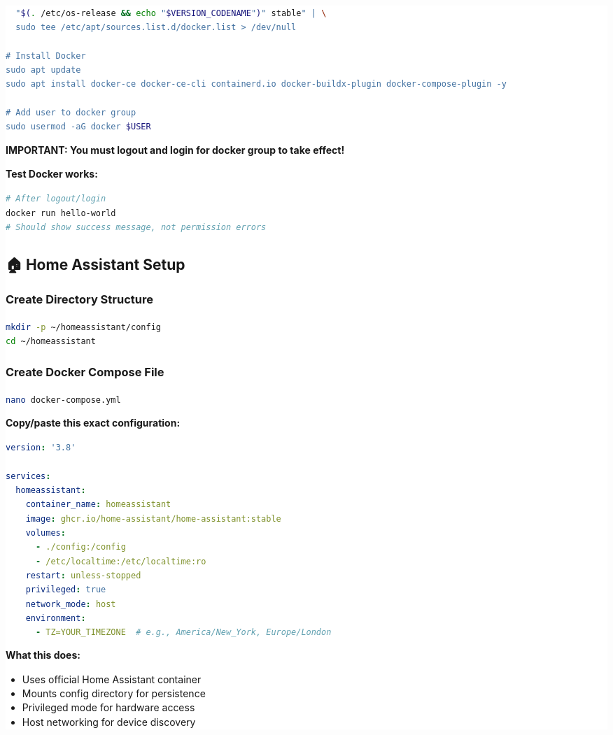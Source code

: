```bash
  "$(. /etc/os-release && echo "$VERSION_CODENAME")" stable" | \
  sudo tee /etc/apt/sources.list.d/docker.list > /dev/null

# Install Docker
sudo apt update
sudo apt install docker-ce docker-ce-cli containerd.io docker-buildx-plugin docker-compose-plugin -y

# Add user to docker group
sudo usermod -aG docker $USER
```

**IMPORTANT: You must logout and login for docker group to take effect!**

**Test Docker works:**
```bash
# After logout/login
docker run hello-world
# Should show success message, not permission errors
```

## 🏠 Home Assistant Setup

### Create Directory Structure
```bash
mkdir -p ~/homeassistant/config
cd ~/homeassistant
```

### Create Docker Compose File
```bash
nano docker-compose.yml
```

**Copy/paste this exact configuration:**
```yaml
version: '3.8'

services:
  homeassistant:
    container_name: homeassistant
    image: ghcr.io/home-assistant/home-assistant:stable
    volumes:
      - ./config:/config
      - /etc/localtime:/etc/localtime:ro
    restart: unless-stopped
    privileged: true
    network_mode: host
    environment:
      - TZ=YOUR_TIMEZONE  # e.g., America/New_York, Europe/London
```

**What this does:**
- Uses official Home Assistant container
- Mounts config directory for persistence
- Privileged mode for hardware access
- Host networking for device discovery
